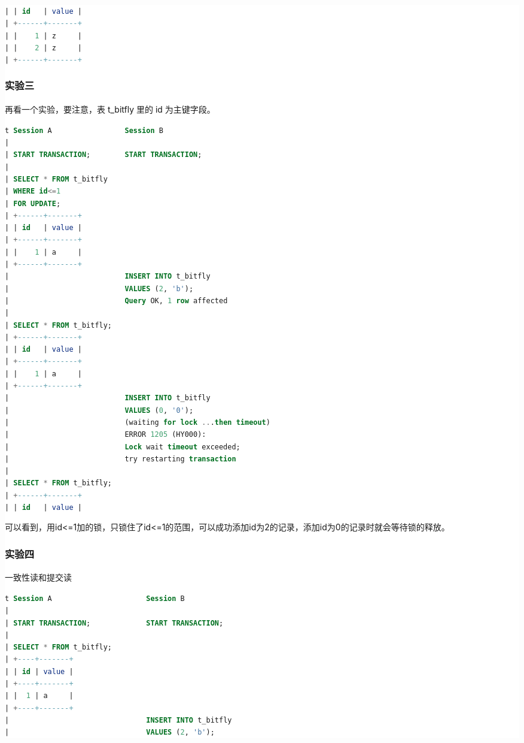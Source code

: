 ```sql
| | id   | value |
| +------+-------+
| |    1 | z     |
| |    2 | z     |
| +------+-------+
```

### 实验三

再看一个实验，要注意，表 t_bitfly 里的 id 为主键字段。

```sql
t Session A                 Session B
|
| START TRANSACTION;        START TRANSACTION;
|
| SELECT * FROM t_bitfly
| WHERE id<=1
| FOR UPDATE;
| +------+-------+
| | id   | value |
| +------+-------+
| |    1 | a     |
| +------+-------+
|                           INSERT INTO t_bitfly
|                           VALUES (2, 'b');
|                           Query OK, 1 row affected
|
| SELECT * FROM t_bitfly;
| +------+-------+
| | id   | value |
| +------+-------+
| |    1 | a     |
| +------+-------+
|                           INSERT INTO t_bitfly
|                           VALUES (0, '0');
|                           (waiting for lock ...then timeout)
|                           ERROR 1205 (HY000):
|                           Lock wait timeout exceeded;
|                           try restarting transaction
|
| SELECT * FROM t_bitfly;
| +------+-------+
| | id   | value |
```

可以看到，用id<=1加的锁，只锁住了id<=1的范围，可以成功添加id为2的记录，添加id为0的记录时就会等待锁的释放。

### 实验四

一致性读和提交读

```sql
t Session A                      Session B
|
| START TRANSACTION;             START TRANSACTION;
|
| SELECT * FROM t_bitfly;
| +----+-------+
| | id | value |
| +----+-------+
| |  1 | a     |
| +----+-------+
|                                INSERT INTO t_bitfly
|                                VALUES (2, 'b');
```